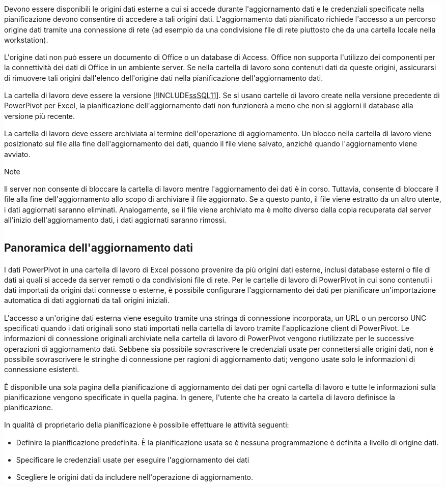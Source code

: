 Devono essere disponibili le origini dati esterne a cui si accede durante l'aggiornamento dati e le credenziali specificate nella pianificazione devono consentire di accedere a tali origini dati. L'aggiornamento dati pianificato richiede l'accesso a un percorso origine dati tramite una connessione di rete (ad esempio da una condivisione file di rete piuttosto che da una cartella locale nella workstation).  
  
 L'origine dati non può essere un documento di Office o un database di Access. Office non supporta l'utilizzo dei componenti per la connettività dei dati di Office in un ambiente server. Se nella cartella di lavoro sono contenuti dati da queste origini, assicurarsi di rimuovere tali origini dall'elenco dell'origine dati nella pianificazione dell'aggiornamento dati.  
  
 La cartella di lavoro deve essere la versione [!INCLUDE[ssSQL11](../includes/sssql11-md.md)]. Se si usano cartelle di lavoro create nella versione precedente di PowerPivot per Excel, la pianificazione dell'aggiornamento dati non funzionerà a meno che non si aggiorni il database alla versione più recente.  
  
 La cartella di lavoro deve essere archiviata al termine dell'operazione di aggiornamento. Un blocco nella cartella di lavoro viene posizionato sul file alla fine dell'aggiornamento dei dati, quando il file viene salvato, anziché quando l'aggiornamento viene avviato.  
  
> [!NOTE]  
>  Il server non consente di bloccare la cartella di lavoro mentre l'aggiornamento dei dati è in corso. Tuttavia, consente di bloccare il file alla fine dell'aggiornamento allo scopo di archiviare il file aggiornato. Se a questo punto, il file viene estratto da un altro utente, i dati aggiornati saranno eliminati. Analogamente, se il file viene archiviato ma è molto diverso dalla copia recuperata dal server all'inizio dell'aggiornamento dati, i dati aggiornati saranno rimossi.  
  
##  <a name="intro"></a> Panoramica dell'aggiornamento dati  
 I dati PowerPivot in una cartella di lavoro di Excel possono provenire da più origini dati esterne, inclusi database esterni o file di dati ai quali si accede da server remoti o da condivisioni file di rete. Per le cartelle di lavoro di PowerPivot in cui sono contenuti i dati importati da origini dati connesse o esterne, è possibile configurare l'aggiornamento dei dati per pianificare un'importazione automatica di dati aggiornati da tali origini iniziali.  
  
 L'accesso a un'origine dati esterna viene eseguito tramite una stringa di connessione incorporata, un URL o un percorso UNC specificati quando i dati originali sono stati importati nella cartella di lavoro tramite l'applicazione client di PowerPivot. Le informazioni di connessione originali archiviate nella cartella di lavoro di PowerPivot vengono riutilizzate per le successive operazioni di aggiornamento dati. Sebbene sia possibile sovrascrivere le credenziali usate per connettersi alle origini dati, non è possibile sovrascrivere le stringhe di connessione per ragioni di aggiornamento dati; vengono usate solo le informazioni di connessione esistenti.  
  
 È disponibile una sola pagina della pianificazione di aggiornamento dei dati per ogni cartella di lavoro e tutte le informazioni sulla pianificazione vengono specificate in quella pagina. In genere, l'utente che ha creato la cartella di lavoro definisce la pianificazione.  
  
 In qualità di proprietario della pianificazione è possibile effettuare le attività seguenti:  
  
-   Definire la pianificazione predefinita. È la pianificazione usata se è nessuna programmazione è definita a livello di origine dati.  
  
-   Specificare le credenziali usate per eseguire l'aggiornamento dei dati  
  
-   Scegliere le origini dati da includere nell'operazione di aggiornamento.  
  